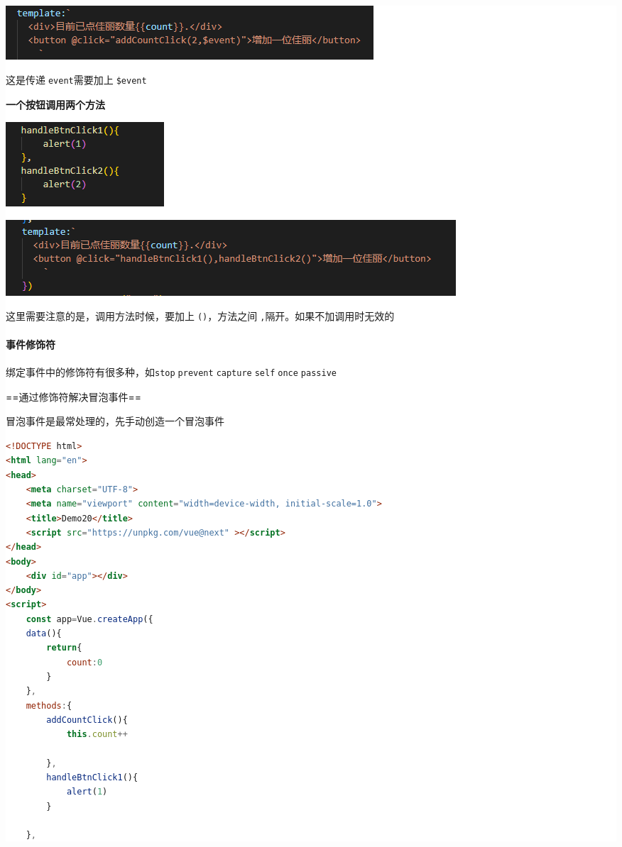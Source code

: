 ![image-20230412153228492](vue.assets/image-20230412153228492.png)

这是传递 `event`需要加上 `$event`



**一个按钮调用两个方法**

![image-20230412153341250](vue.assets/image-20230412153341250.png)

![image-20230412153419945](vue.assets/image-20230412153419945.png)

这里需要注意的是，调用方法时候，要加上 `()`，方法之间 `,`隔开。如果不加调用时无效的

#### 事件修饰符

绑定事件中的修饰符有很多种，如`stop` `prevent` `capture` `self` `once` `passive`

==通过修饰符解决冒泡事件==

冒泡事件是最常处理的，先手动创造一个冒泡事件

```html
<!DOCTYPE html>
<html lang="en">
<head>
    <meta charset="UTF-8">
    <meta name="viewport" content="width=device-width, initial-scale=1.0">
    <title>Demo20</title>
    <script src="https://unpkg.com/vue@next" ></script>
</head>
<body>
    <div id="app"></div>
</body>
<script>
    const app=Vue.createApp({ 
    data(){
        return{
            count:0
        }
    },
    methods:{
        addCountClick(){
            this.count++

        },
        handleBtnClick1(){
            alert(1)
        }

    },
```